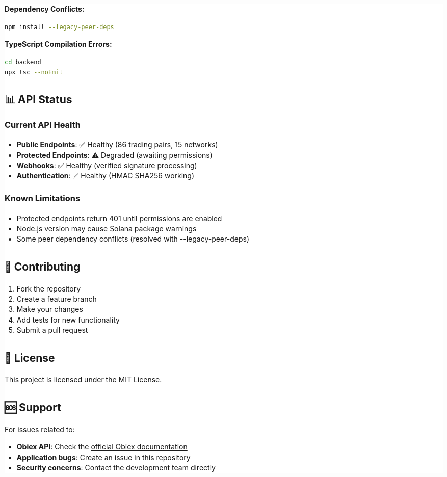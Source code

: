 **Dependency Conflicts:**
```bash
npm install --legacy-peer-deps
```

**TypeScript Compilation Errors:**
```bash
cd backend
npx tsc --noEmit
```

## 📊 API Status

### Current API Health
- **Public Endpoints**: ✅ Healthy (86 trading pairs, 15 networks)
- **Protected Endpoints**: ⚠️ Degraded (awaiting permissions)
- **Webhooks**: ✅ Healthy (verified signature processing)
- **Authentication**: ✅ Healthy (HMAC SHA256 working)

### Known Limitations
- Protected endpoints return 401 until permissions are enabled
- Node.js version may cause Solana package warnings
- Some peer dependency conflicts (resolved with --legacy-peer-deps)

## 🤝 Contributing

1. Fork the repository
2. Create a feature branch
3. Make your changes
4. Add tests for new functionality
5. Submit a pull request

## 📄 License

This project is licensed under the MIT License.

## 🆘 Support

For issues related to:
- **Obiex API**: Check the [official Obiex documentation](https://docs.obiex.finance)
- **Application bugs**: Create an issue in this repository
- **Security concerns**: Contact the development team directly
